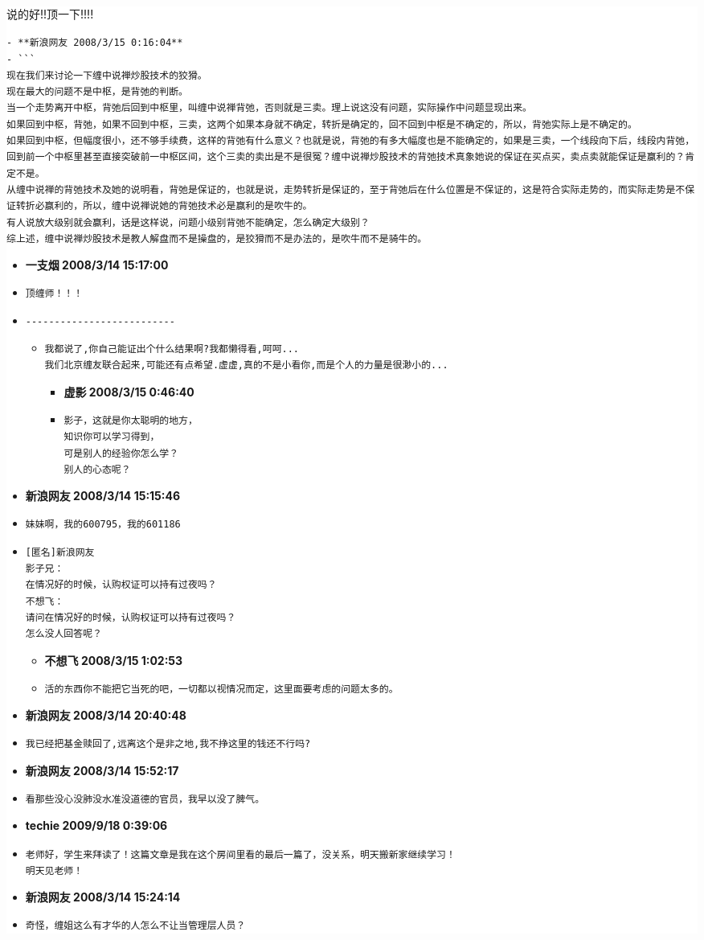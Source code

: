   说的好!!顶一下!!!!
  ```
- **新浪网友 2008/3/15 0:16:04**
- ```
  现在我们来讨论一下缠中说禅炒股技术的狡猾。
  现在最大的问题不是中枢，是背弛的判断。
  当一个走势离开中枢，背弛后回到中枢里，叫缠中说禅背弛，否则就是三卖。理上说这没有问题，实际操作中问题显现出来。
  如果回到中枢，背弛，如果不回到中枢，三卖，这两个如果本身就不确定，转折是确定的，回不回到中枢是不确定的，所以，背弛实际上是不确定的。
  如果回到中枢，但幅度很小，还不够手续费，这样的背弛有什么意义？也就是说，背弛的有多大幅度也是不能确定的，如果是三卖，一个线段向下后，线段内背弛，回到前一个中枢里甚至直接突破前一中枢区间，这个三卖的卖出是不是很冤？缠中说禅炒股技术的背弛技术真象她说的保证在买点买，卖点卖就能保证是赢利的？肯定不是。
  从缠中说禅的背弛技术及她的说明看，背弛是保证的，也就是说，走势转折是保证的，至于背弛后在什么位置是不保证的，这是符合实际走势的，而实际走势是不保证转折必赢利的，所以，缠中说禅说她的背弛技术必是赢利的是吹牛的。
  有人说放大级别就会赢利，话是这样说，问题小级别背弛不能确定，怎么确定大级别？
  综上述，缠中说禅炒股技术是教人解盘而不是操盘的，是狡猾而不是办法的，是吹牛而不是骑牛的。
  ```
- **一支烟 2008/3/14 15:17:00**
- ```
  顶缠师！！！
  ```
- ```
  --------------------------
  ```
   - ```
     我都说了,你自己能证出个什么结果啊?我都懒得看,呵呵...
     我们北京缠友联合起来,可能还有点希望.虚虚,真的不是小看你,而是个人的力量是很渺小的...
     ```
      - **虚影 2008/3/15 0:46:40**
      - ```
        影子，这就是你太聪明的地方，
        知识你可以学习得到，
        可是别人的经验你怎么学？
        别人的心态呢？
        ```
- **新浪网友 2008/3/14 15:15:46**
- ```
  妹妹啊，我的600795，我的601186
  ```
- ```
  [匿名]新浪网友
  影子兄：
  在情况好的时候，认购权证可以持有过夜吗？
  不想飞：
  请问在情况好的时候，认购权证可以持有过夜吗？
  怎么没人回答呢？
  ```
   - **不想飞 2008/3/15 1:02:53**
   - ```
     活的东西你不能把它当死的吧，一切都以视情况而定，这里面要考虑的问题太多的。
     ```
- **新浪网友 2008/3/14 20:40:48**
- ```
  我已经把基金赎回了,远离这个是非之地,我不挣这里的钱还不行吗?
  ```
- **新浪网友 2008/3/14 15:52:17**
- ```
  看那些没心没肺没水准没道德的官员，我早以没了脾气。
  ```
- **techie 2009/9/18 0:39:06**
- ```
  老师好，学生来拜读了！这篇文章是我在这个房间里看的最后一篇了，没关系，明天搬新家继续学习！
  明天见老师！
  ```
- **新浪网友 2008/3/14 15:24:14**
- ```
  奇怪，缠姐这么有才华的人怎么不让当管理层人员？
  ```